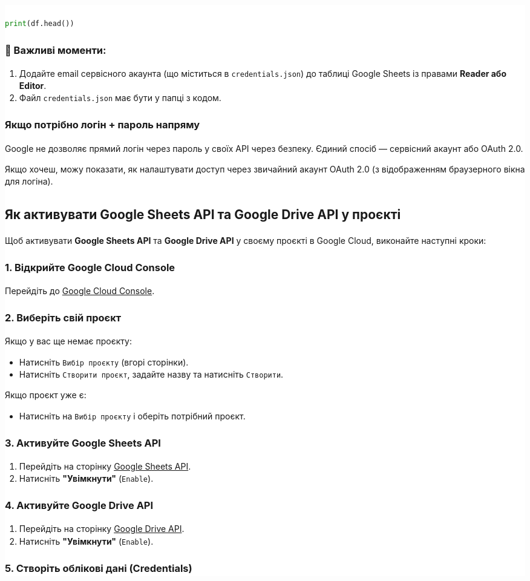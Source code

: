 ```python

print(df.head())
```

### 🔑 Важливі моменти:

1. Додайте email сервісного акаунта (що міститься в `credentials.json`) до таблиці Google Sheets із правами **Reader або Editor**.
2. Файл `credentials.json` має бути у папці з кодом.

### Якщо потрібно логін + пароль напряму

Google не дозволяє прямий логін через пароль у своїх API через безпеку. Єдиний спосіб — сервісний акаунт або OAuth 2.0.

Якщо хочеш, можу показати, як налаштувати доступ через звичайний акаунт OAuth 2.0 (з відображенням браузерного вікна для логіна).

## Як активувати Google Sheets API та Google Drive API у проєкті

Щоб активувати **Google Sheets API** та **Google Drive API** у своєму проєкті в Google Cloud, виконайте наступні кроки:

### 1. Відкрийте Google Cloud Console

Перейдіть до [Google Cloud Console](https://console.cloud.google.com/).

### 2. Виберіть свій проєкт

Якщо у вас ще немає проєкту:

- Натисніть `Вибір проєкту` (вгорі сторінки).
- Натисніть `Створити проєкт`, задайте назву та натисніть `Створити`.

Якщо проєкт уже є:

- Натисніть на `Вибір проєкту` і оберіть потрібний проєкт.

### 3. Активуйте Google Sheets API

1. Перейдіть на сторінку [Google Sheets API](https://console.cloud.google.com/apis/library/sheets.googleapis.com).
2. Натисніть **"Увімкнути"** (`Enable`).

### 4. Активуйте Google Drive API

1. Перейдіть на сторінку [Google Drive API](https://console.cloud.google.com/apis/library/drive.googleapis.com).
2. Натисніть **"Увімкнути"** (`Enable`).

### 5. Створіть облікові дані (Credentials)
